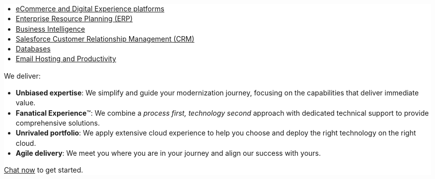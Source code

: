 - [eCommerce and Digital Experience platforms](https://www.rackspace.com/ecommerce-digital-experience)
- [Enterprise Resource Planning (ERP)](https://www.rackspace.com/erp)
- [Business Intelligence](https://www.rackspace.com/business-intelligence)
- [Salesforce Customer Relationship Management (CRM)](https://www.rackspace.com/salesforce-managed-services)
- [Databases](https://www.rackspace.com/dba-services)
- [Email Hosting and Productivity](https://www.rackspace.com/email-hosting)

We deliver:

- **Unbiased expertise**: We simplify and guide your modernization journey,
focusing on the capabilities that deliver immediate value.
- **Fanatical Experience**&trade;: We combine a *process first, technology second*
approach with dedicated technical support to provide comprehensive solutions.
- **Unrivaled portfolio**: We apply extensive cloud experience to help you
choose and deploy the right technology on the right cloud.
- **Agile delivery**: We meet you where you are in your journey and align
our success with yours.

[Chat now](https://www.rackspace.com/#chat) to get started.
